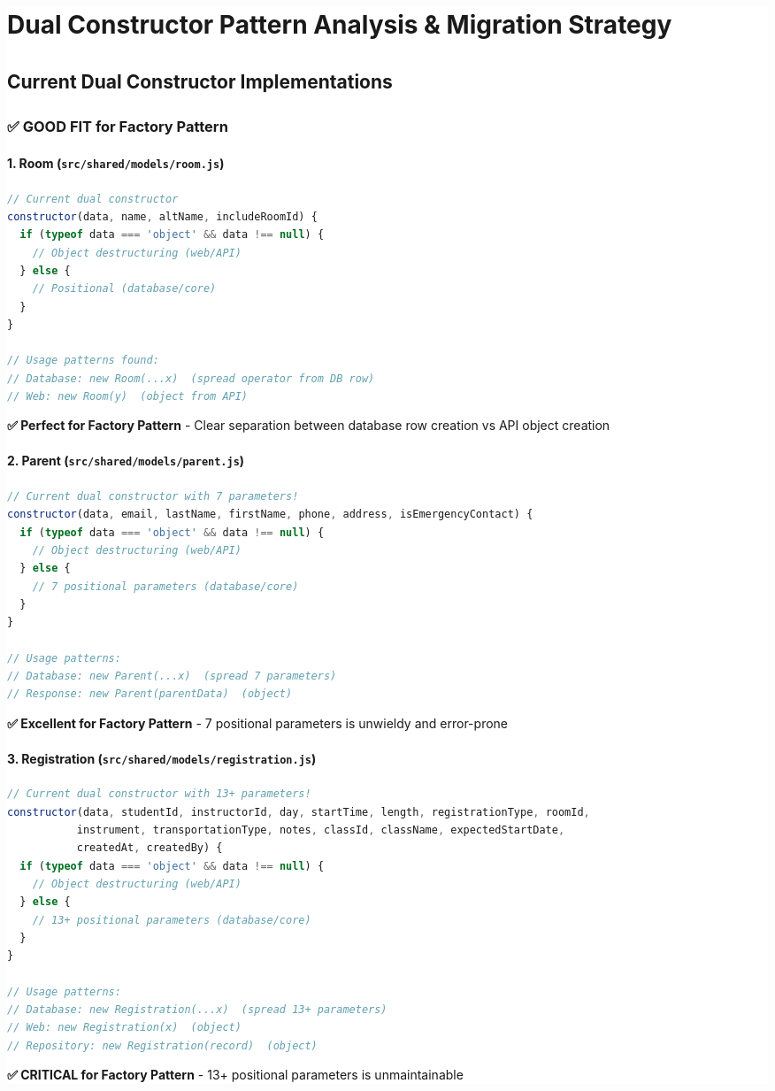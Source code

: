 # Dual Constructor Pattern Analysis & Migration Strategy

## Current Dual Constructor Implementations

### ✅ **GOOD FIT for Factory Pattern**

#### 1. **Room** (`src/shared/models/room.js`)
```javascript
// Current dual constructor
constructor(data, name, altName, includeRoomId) {
  if (typeof data === 'object' && data !== null) {
    // Object destructuring (web/API)
  } else {
    // Positional (database/core)
  }
}

// Usage patterns found:
// Database: new Room(...x)  (spread operator from DB row)
// Web: new Room(y)  (object from API)
```
**✅ Perfect for Factory Pattern** - Clear separation between database row creation vs API object creation

#### 2. **Parent** (`src/shared/models/parent.js`) 
```javascript
// Current dual constructor with 7 parameters!
constructor(data, email, lastName, firstName, phone, address, isEmergencyContact) {
  if (typeof data === 'object' && data !== null) {
    // Object destructuring (web/API)
  } else {
    // 7 positional parameters (database/core)
  }
}

// Usage patterns:
// Database: new Parent(...x)  (spread 7 parameters)
// Response: new Parent(parentData)  (object)
```
**✅ Excellent for Factory Pattern** - 7 positional parameters is unwieldy and error-prone

#### 3. **Registration** (`src/shared/models/registration.js`)
```javascript
// Current dual constructor with 13+ parameters!
constructor(data, studentId, instructorId, day, startTime, length, registrationType, roomId, 
           instrument, transportationType, notes, classId, className, expectedStartDate, 
           createdAt, createdBy) {
  if (typeof data === 'object' && data !== null) {
    // Object destructuring (web/API)
  } else {
    // 13+ positional parameters (database/core)
  }
}

// Usage patterns:
// Database: new Registration(...x)  (spread 13+ parameters)
// Web: new Registration(x)  (object)
// Repository: new Registration(record)  (object)
```
**✅ CRITICAL for Factory Pattern** - 13+ positional parameters is unmaintainable
